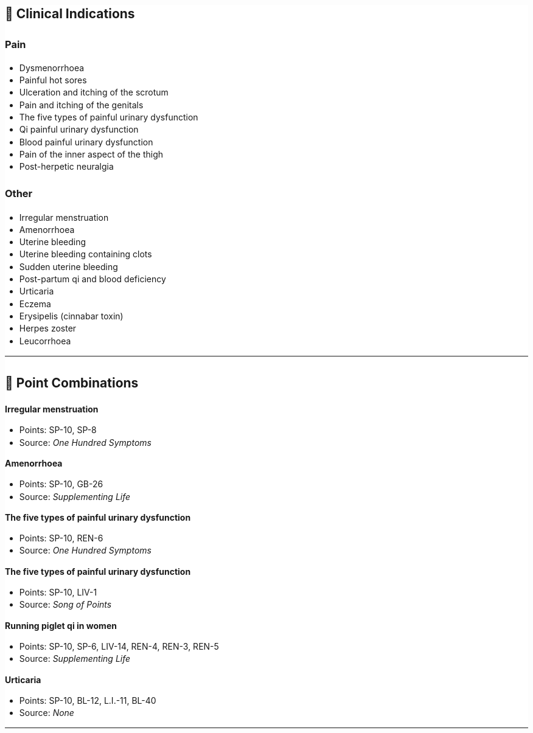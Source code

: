 
## 🎯 Clinical Indications

### Pain
- Dysmenorrhoea
- Painful hot sores
- Ulceration and itching of the scrotum
- Pain and itching of the genitals
- The five types of painful urinary dysfunction
- Qi painful urinary dysfunction
- Blood painful urinary dysfunction
- Pain of the inner aspect of the thigh
- Post-herpetic neuralgia

### Other
- Irregular menstruation
- Amenorrhoea
- Uterine bleeding
- Uterine bleeding containing clots
- Sudden uterine bleeding
- Post-partum qi and blood deficiency
- Urticaria
- Eczema
- Erysipelis (cinnabar toxin)
- Herpes zoster
- Leucorrhoea

---

## 🔗 Point Combinations

**Irregular menstruation**
- Points: SP-10, SP-8
- Source: *One Hundred Symptoms*

**Amenorrhoea**
- Points: SP-10, GB-26
- Source: *Supplementing Life*

**The five types of painful urinary dysfunction**
- Points: SP-10, REN-6
- Source: *One Hundred Symptoms*

**The five types of painful urinary dysfunction**
- Points: SP-10, LIV-1
- Source: *Song of Points*

**Running piglet qi in women**
- Points: SP-10, SP-6, LIV-14, REN-4, REN-3, REN-5
- Source: *Supplementing Life*

**Urticaria**
- Points: SP-10, BL-12, L.I.-11, BL-40
- Source: *None*

---